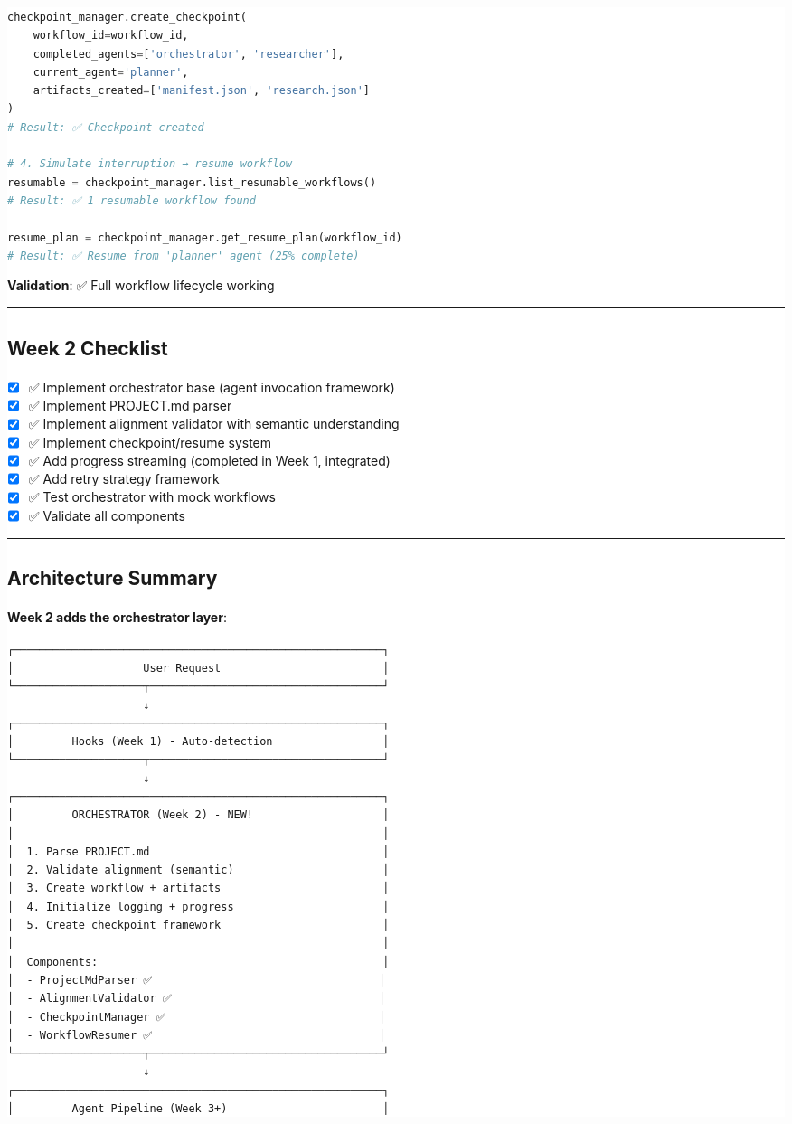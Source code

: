 ```python
checkpoint_manager.create_checkpoint(
    workflow_id=workflow_id,
    completed_agents=['orchestrator', 'researcher'],
    current_agent='planner',
    artifacts_created=['manifest.json', 'research.json']
)
# Result: ✅ Checkpoint created

# 4. Simulate interruption → resume workflow
resumable = checkpoint_manager.list_resumable_workflows()
# Result: ✅ 1 resumable workflow found

resume_plan = checkpoint_manager.get_resume_plan(workflow_id)
# Result: ✅ Resume from 'planner' agent (25% complete)
```

**Validation**: ✅ Full workflow lifecycle working

---

## Week 2 Checklist

- [x] ✅ Implement orchestrator base (agent invocation framework)
- [x] ✅ Implement PROJECT.md parser
- [x] ✅ Implement alignment validator with semantic understanding
- [x] ✅ Implement checkpoint/resume system
- [x] ✅ Add progress streaming (completed in Week 1, integrated)
- [x] ✅ Add retry strategy framework
- [x] ✅ Test orchestrator with mock workflows
- [x] ✅ Validate all components

---

## Architecture Summary

**Week 2 adds the orchestrator layer**:

```
┌─────────────────────────────────────────────────────────┐
│                    User Request                         │
└────────────────────┬────────────────────────────────────┘
                     ↓
┌─────────────────────────────────────────────────────────┐
│         Hooks (Week 1) - Auto-detection                 │
└────────────────────┬────────────────────────────────────┘
                     ↓
┌─────────────────────────────────────────────────────────┐
│         ORCHESTRATOR (Week 2) - NEW!                    │
│                                                         │
│  1. Parse PROJECT.md                                    │
│  2. Validate alignment (semantic)                       │
│  3. Create workflow + artifacts                         │
│  4. Initialize logging + progress                       │
│  5. Create checkpoint framework                         │
│                                                         │
│  Components:                                            │
│  - ProjectMdParser ✅                                   │
│  - AlignmentValidator ✅                                │
│  - CheckpointManager ✅                                 │
│  - WorkflowResumer ✅                                   │
└────────────────────┬────────────────────────────────────┘
                     ↓
┌─────────────────────────────────────────────────────────┐
│         Agent Pipeline (Week 3+)                        │
```